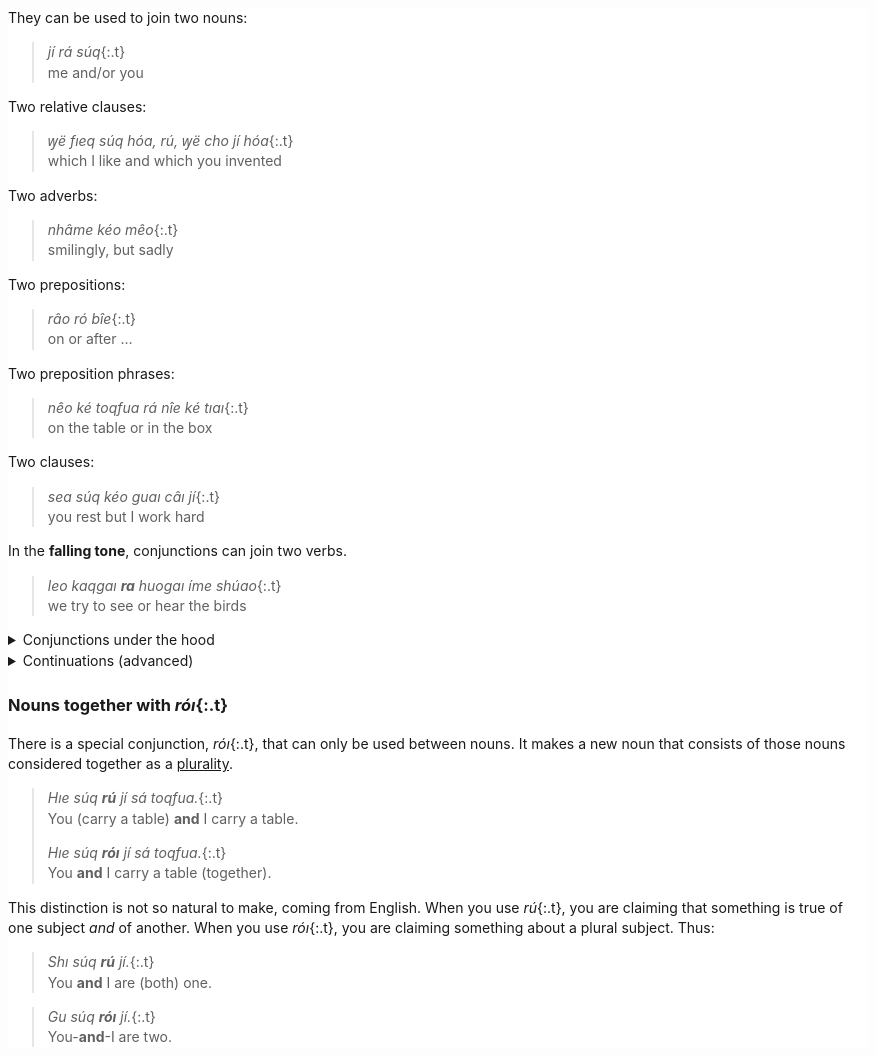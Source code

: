 They can be used to join two nouns:

> _jí rá súq_{:.t}<br>
> me and/or you

Two relative clauses:

> _ꝡë fıeq súq hóa, rú, ꝡë cho jí hóa_{:.t}<br>
> which I like and which you invented

Two adverbs:

> _nhâme kéo mêo_{:.t}<br>
> smilingly, but sadly

Two prepositions:

> _râo ró bîe_{:.t}<br>
> on or after …

Two preposition phrases:

> _nêo ké toqfua rá nîe ké tıaı_{:.t}<br>
> on the table or in the box

Two clauses:

> _sea súq kéo guaı câı jí_{:.t}<br>
> you rest but I work hard

In the **falling tone**, conjunctions can join two verbs.

> _leo kaqgaı **ra** huogaı íme shúao_{:.t}<br>
> we try to see or hear the birds

<details class="aside semantics" markdown="1"><summary>Conjunctions under the hood</summary></details>

<details class="aside semantics" markdown="1"><summary>Continuations (advanced)</summary></details>

### Nouns together with _róı_{:.t}

There is a special conjunction, _róı_{:.t}, that can only be used between nouns. It makes a new noun that consists of those nouns considered together as a [plurality](../15/).

> _Hıe súq **rú** jí sá toqfua._{:.t}<br>
> You (carry a table) **and** I carry a table.
>
> _Hıe súq **róı** jí sá toqfua._{:.t}<br>
> You **and** I carry a table (together).

This distinction is not so natural to make, coming from English. When you use _rú_{:.t}, you are claiming that something is true of one subject _and_ of another. When you use _róı_{:.t}, you are claiming something about a plural subject. Thus:

> _Shı súq **rú** jí._{:.t}<br>
> You **and** I are (both) one.

> _Gu súq **róı** jí._{:.t}<br>
> You-**and**-I are two.
